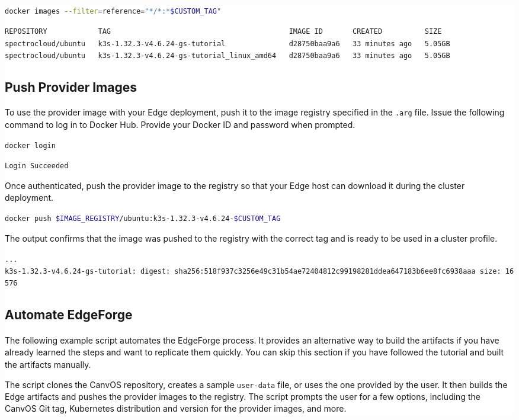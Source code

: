 ```bash
docker images --filter=reference="*/*:*$CUSTOM_TAG"
```

```text hideClipboard
REPOSITORY            TAG                                          IMAGE ID       CREATED          SIZE
spectrocloud/ubuntu   k3s-1.32.3-v4.6.24-gs-tutorial               d28750baa9a6   33 minutes ago   5.05GB
spectrocloud/ubuntu   k3s-1.32.3-v4.6.24-gs-tutorial_linux_amd64   d28750baa9a6   33 minutes ago   5.05GB
```

## Push Provider Images

To use the provider image with your Edge deployment, push it to the image registry specified in the `.arg` file. Issue
the following command to log in to Docker Hub. Provide your Docker ID and password when prompted.

```bash
docker login
```

```text hideClipboard
Login Succeeded
```

Once authenticated, push the provider image to the registry so that your Edge host can download it during the cluster
deployment.

```bash
docker push $IMAGE_REGISTRY/ubuntu:k3s-1.32.3-v4.6.24-$CUSTOM_TAG
```

The output confirms that the image was pushed to the registry with the correct tag and is ready to be used in a cluster
profile.

```text hideClipboard
...
k3s-1.32.3-v4.6.24-gs-tutorial: digest: sha256:518f937c3256e49c31b54ae72404812c99198281ddea647183b6ee8fc6938aaa size: 16576
```

## Automate EdgeForge

The following example script automates the EdgeForge process. It provides an alternative way to build the artifacts if
you have already learned the steps and want to replicate them quickly. You can skip this section if you have followed
the tutorial and built the artifacts manually.

The script clones the CanvOS repository, creates a sample `user-data` file, or uses the one provided by the user. It
then builds the Edge artifacts and pushes the provider images to the registry. The script prompts the user for a few
options, including the CanvOS Git tag, Kubernetes distribution and version for the provider images, and more.
